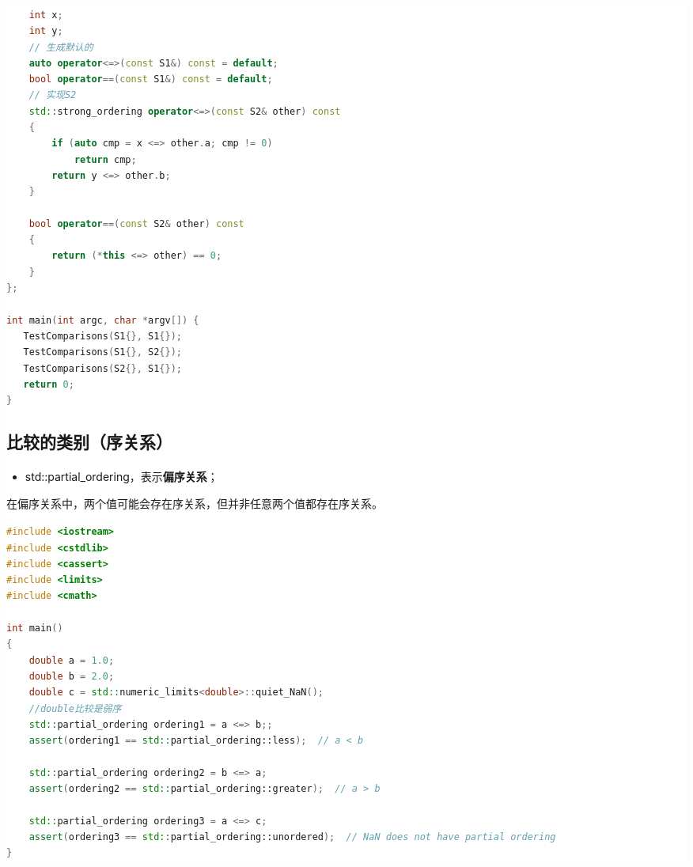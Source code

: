 ```cpp
    int x;
    int y;
    // 生成默认的
    auto operator<=>(const S1&) const = default;
    bool operator==(const S1&) const = default;
    // 实现S2
    std::strong_ordering operator<=>(const S2& other) const
    {
        if (auto cmp = x <=> other.a; cmp != 0)
            return cmp;
        return y <=> other.b;
    }

    bool operator==(const S2& other) const
    {
        return (*this <=> other) == 0;
    }
};

int main(int argc, char *argv[]) {
   TestComparisons(S1{}, S1{});
   TestComparisons(S1{}, S2{});
   TestComparisons(S2{}, S1{});
   return 0;
}
```

## 比较的类别（序关系）

- std::partial_ordering，表示**偏序关系**；

在偏序关系中，两个值可能会存在序关系，但并非任意两个值都存在序关系。

```cpp
#include <iostream>
#include <cstdlib>
#include <cassert>
#include <limits>
#include <cmath>
 
int main()
{
    double a = 1.0;
    double b = 2.0;
    double c = std::numeric_limits<double>::quiet_NaN();
    //double比较是弱序
    std::partial_ordering ordering1 = a <=> b;;
    assert(ordering1 == std::partial_ordering::less);  // a < b

    std::partial_ordering ordering2 = b <=> a;
    assert(ordering2 == std::partial_ordering::greater);  // a > b

    std::partial_ordering ordering3 = a <=> c;
    assert(ordering3 == std::partial_ordering::unordered);  // NaN does not have partial ordering
}
```
